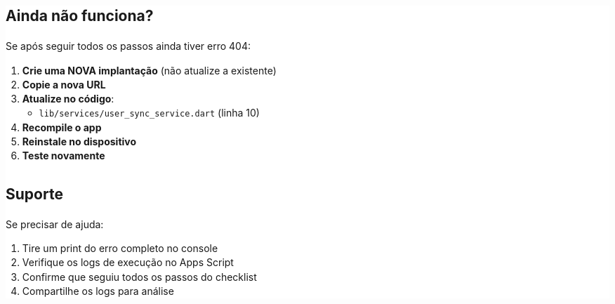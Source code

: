 ## Ainda não funciona?

Se após seguir todos os passos ainda tiver erro 404:

1. **Crie uma NOVA implantação** (não atualize a existente)
2. **Copie a nova URL**
3. **Atualize no código**:
   - `lib/services/user_sync_service.dart` (linha 10)
4. **Recompile o app**
5. **Reinstale no dispositivo**
6. **Teste novamente**

## Suporte

Se precisar de ajuda:
1. Tire um print do erro completo no console
2. Verifique os logs de execução no Apps Script
3. Confirme que seguiu todos os passos do checklist
4. Compartilhe os logs para análise
